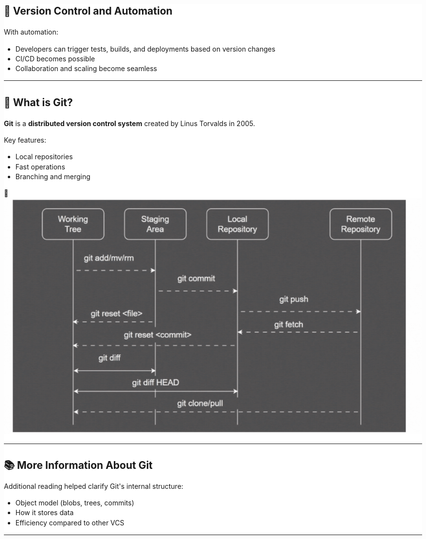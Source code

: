 
## 🤖 Version Control and Automation

With automation:
- Developers can trigger tests, builds, and deployments based on version changes
- CI/CD becomes possible
- Collaboration and scaling become seamless

---

## 🐙 What is Git?

**Git** is a **distributed version control system** created by Linus Torvalds in 2005.

Key features:
- Local repositories
- Fast operations
- Branching and merging

📸  
![Git Architecture](images/image3_git_architecture.gif)

---

## 📚 More Information About Git

Additional reading helped clarify Git's internal structure:
- Object model (blobs, trees, commits)
- How it stores data
- Efficiency compared to other VCS

---